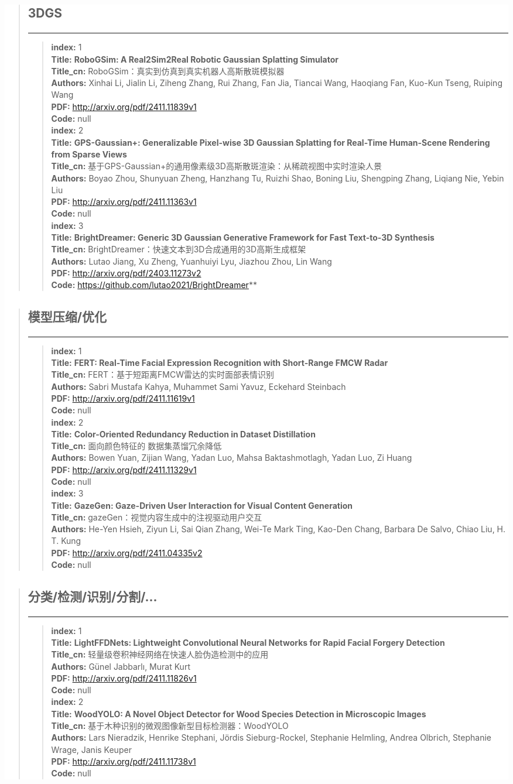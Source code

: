 >## **3DGS**
>---
>>**index:** 1<br />
**Title:** **RoboGSim: A Real2Sim2Real Robotic Gaussian Splatting Simulator**<br />
**Title_cn:** RoboGSim：真实到仿真到真实机器人高斯散斑模拟器<br />
**Authors:** Xinhai Li, Jialin Li, Ziheng Zhang, Rui Zhang, Fan Jia, Tiancai Wang, Haoqiang Fan, Kuo-Kun Tseng, Ruiping Wang<br />
**PDF:** <http://arxiv.org/pdf/2411.11839v1><br />
**Code:** null<br />
>>**index:** 2<br />
**Title:** **GPS-Gaussian+: Generalizable Pixel-wise 3D Gaussian Splatting for   Real-Time Human-Scene Rendering from Sparse Views**<br />
**Title_cn:** 基于GPS-Gaussian+的通用像素级3D高斯散斑渲染：从稀疏视图中实时渲染人景<br />
**Authors:** Boyao Zhou, Shunyuan Zheng, Hanzhang Tu, Ruizhi Shao, Boning Liu, Shengping Zhang, Liqiang Nie, Yebin Liu<br />
**PDF:** <http://arxiv.org/pdf/2411.11363v1><br />
**Code:** null<br />
>>**index:** 3<br />
**Title:** **BrightDreamer: Generic 3D Gaussian Generative Framework for Fast   Text-to-3D Synthesis**<br />
**Title_cn:** BrightDreamer：快速文本到3D合成通用的3D高斯生成框架<br />
**Authors:** Lutao Jiang, Xu Zheng, Yuanhuiyi Lyu, Jiazhou Zhou, Lin Wang<br />
**PDF:** <http://arxiv.org/pdf/2403.11273v2><br />
**Code:** <https://github.com/lutao2021/BrightDreamer>**<br />

>## **模型压缩/优化**
>---
>>**index:** 1<br />
**Title:** **FERT: Real-Time Facial Expression Recognition with Short-Range FMCW   Radar**<br />
**Title_cn:** FERT：基于短距离FMCW雷达的实时面部表情识别<br />
**Authors:** Sabri Mustafa Kahya, Muhammet Sami Yavuz, Eckehard Steinbach<br />
**PDF:** <http://arxiv.org/pdf/2411.11619v1><br />
**Code:** null<br />
>>**index:** 2<br />
**Title:** **Color-Oriented Redundancy Reduction in Dataset Distillation**<br />
**Title_cn:** 面向颜色特征的 数据集蒸馏冗余降低<br />
**Authors:** Bowen Yuan, Zijian Wang, Yadan Luo, Mahsa Baktashmotlagh, Yadan Luo, Zi Huang<br />
**PDF:** <http://arxiv.org/pdf/2411.11329v1><br />
**Code:** null<br />
>>**index:** 3<br />
**Title:** **GazeGen: Gaze-Driven User Interaction for Visual Content Generation**<br />
**Title_cn:** gazeGen：视觉内容生成中的注视驱动用户交互<br />
**Authors:** He-Yen Hsieh, Ziyun Li, Sai Qian Zhang, Wei-Te Mark Ting, Kao-Den Chang, Barbara De Salvo, Chiao Liu, H. T. Kung<br />
**PDF:** <http://arxiv.org/pdf/2411.04335v2><br />
**Code:** null<br />

>## **分类/检测/识别/分割/...**
>---
>>**index:** 1<br />
**Title:** **LightFFDNets: Lightweight Convolutional Neural Networks for Rapid Facial   Forgery Detection**<br />
**Title_cn:** 轻量级卷积神经网络在快速人脸伪造检测中的应用<br />
**Authors:** Günel Jabbarlı, Murat Kurt<br />
**PDF:** <http://arxiv.org/pdf/2411.11826v1><br />
**Code:** null<br />
>>**index:** 2<br />
**Title:** **WoodYOLO: A Novel Object Detector for Wood Species Detection in   Microscopic Images**<br />
**Title_cn:** 基于木种识别的微观图像新型目标检测器：WoodYOLO<br />
**Authors:** Lars Nieradzik, Henrike Stephani, Jördis Sieburg-Rockel, Stephanie Helmling, Andrea Olbrich, Stephanie Wrage, Janis Keuper<br />
**PDF:** <http://arxiv.org/pdf/2411.11738v1><br />
**Code:** null<br />